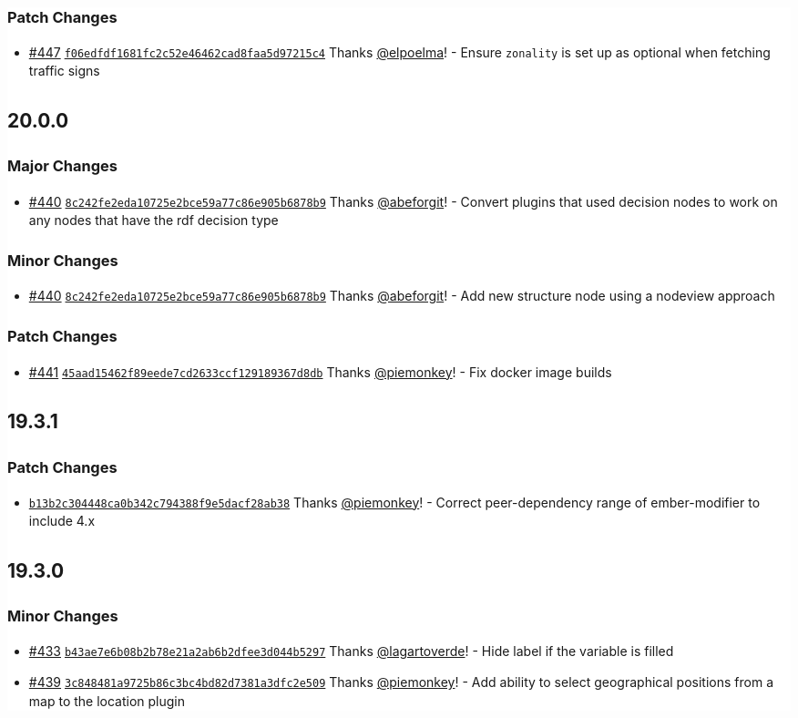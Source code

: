 ### Patch Changes

- [#447](https://github.com/lblod/ember-rdfa-editor-lblod-plugins/pull/447) [`f06edfdf1681fc2c52e46462cad8faa5d97215c4`](https://github.com/lblod/ember-rdfa-editor-lblod-plugins/commit/f06edfdf1681fc2c52e46462cad8faa5d97215c4) Thanks [@elpoelma](https://github.com/elpoelma)! - Ensure `zonality` is set up as optional when fetching traffic signs

## 20.0.0

### Major Changes

- [#440](https://github.com/lblod/ember-rdfa-editor-lblod-plugins/pull/440) [`8c242fe2eda10725e2bce59a77c86e905b6878b9`](https://github.com/lblod/ember-rdfa-editor-lblod-plugins/commit/8c242fe2eda10725e2bce59a77c86e905b6878b9) Thanks [@abeforgit](https://github.com/abeforgit)! - Convert plugins that used decision nodes to work on any nodes that have the rdf decision type

### Minor Changes

- [#440](https://github.com/lblod/ember-rdfa-editor-lblod-plugins/pull/440) [`8c242fe2eda10725e2bce59a77c86e905b6878b9`](https://github.com/lblod/ember-rdfa-editor-lblod-plugins/commit/8c242fe2eda10725e2bce59a77c86e905b6878b9) Thanks [@abeforgit](https://github.com/abeforgit)! - Add new structure node using a nodeview approach

### Patch Changes

- [#441](https://github.com/lblod/ember-rdfa-editor-lblod-plugins/pull/441) [`45aad15462f89eede7cd2633ccf129189367d8db`](https://github.com/lblod/ember-rdfa-editor-lblod-plugins/commit/45aad15462f89eede7cd2633ccf129189367d8db) Thanks [@piemonkey](https://github.com/piemonkey)! - Fix docker image builds

## 19.3.1

### Patch Changes

- [`b13b2c304448ca0b342c794388f9e5dacf28ab38`](https://github.com/lblod/ember-rdfa-editor-lblod-plugins/commit/b13b2c304448ca0b342c794388f9e5dacf28ab38) Thanks [@piemonkey](https://github.com/piemonkey)! - Correct peer-dependency range of ember-modifier to include 4.x

## 19.3.0

### Minor Changes

- [#433](https://github.com/lblod/ember-rdfa-editor-lblod-plugins/pull/433) [`b43ae7e6b08b2b78e21a2ab6b2dfee3d044b5297`](https://github.com/lblod/ember-rdfa-editor-lblod-plugins/commit/b43ae7e6b08b2b78e21a2ab6b2dfee3d044b5297) Thanks [@lagartoverde](https://github.com/lagartoverde)! - Hide label if the variable is filled

- [#439](https://github.com/lblod/ember-rdfa-editor-lblod-plugins/pull/439) [`3c848481a9725b86c3bc4bd82d7381a3dfc2e509`](https://github.com/lblod/ember-rdfa-editor-lblod-plugins/commit/3c848481a9725b86c3bc4bd82d7381a3dfc2e509) Thanks [@piemonkey](https://github.com/piemonkey)! - Add ability to select geographical positions from a map to the location plugin
